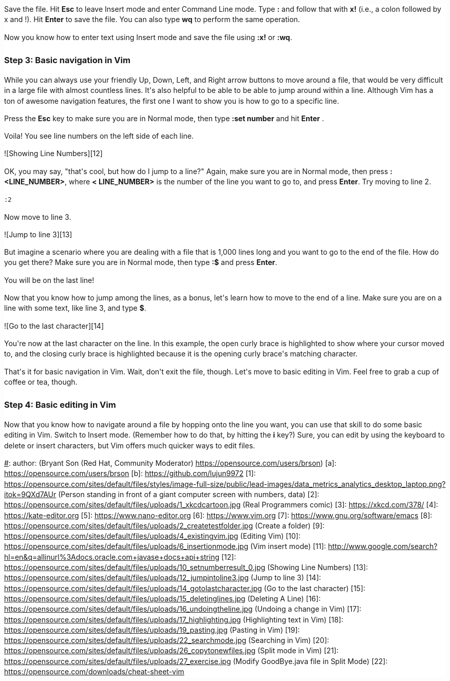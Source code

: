 Save the file. Hit **Esc** to leave Insert mode and enter Command Line mode. Type **:** and follow that with **x!** (i.e., a colon followed by x and !). Hit **Enter** to save the file. You can also type **wq** to perform the same operation.

Now you know how to enter text using Insert mode and save the file using **:x!** or **:wq**.

### Step 3: Basic navigation in Vim

While you can always use your friendly Up, Down, Left, and Right arrow buttons to move around a file, that would be very difficult in a large file with almost countless lines. It's also helpful to be able to be able to jump around within a line. Although Vim has a ton of awesome navigation features, the first one I want to show you is how to go to a specific line.

Press the **Esc** key to make sure you are in Normal mode, then type **:set number** and hit **Enter** .

Voila! You see line numbers on the left side of each line.

![Showing Line Numbers][12]

OK, you may say, "that's cool, but how do I jump to a line?" Again, make sure you are in Normal mode, then press **: <LINE_NUMBER>**, where **< LINE_NUMBER>** is the number of the line you want to go to, and press **Enter**. Try moving to line 2.

```
:2
```

Now move to line 3.

![Jump to line 3][13]

But imagine a scenario where you are dealing with a file that is 1,000 lines long and you want to go to the end of the file. How do you get there? Make sure you are in Normal mode, then type **:$** and press **Enter**.

You will be on the last line!

Now that you know how to jump among the lines, as a bonus, let's learn how to move to the end of a line. Make sure you are on a line with some text, like line 3, and type **$**.

![Go to the last character][14]

You're now at the last character on the line. In this example, the open curly brace is highlighted to show where your cursor moved to, and the closing curly brace is highlighted because it is the opening curly brace's matching character.

That's it for basic navigation in Vim. Wait, don't exit the file, though. Let's move to basic editing in Vim. Feel free to grab a cup of coffee or tea, though.

### Step 4: Basic editing in Vim

Now that you know how to navigate around a file by hopping onto the line you want, you can use that skill to do some basic editing in Vim. Switch to Insert mode. (Remember how to do that, by hitting the **i** key?) Sure, you can edit by using the keyboard to delete or insert characters, but Vim offers much quicker ways to edit files.


[#]: collector: (lujun9972)
[#]: translator: (Modrisco)
[#]: reviewer: ( )
[#]: publisher: ( )
[#]: url: ( )
[#]: subject: (Getting started with Vim: The basics)
[#]: via: (https://opensource.com/article/19/3/getting-started-vim)
[#]: author: (Bryant Son (Red Hat, Community Moderator) https://opensource.com/users/brson)
[a]: https://opensource.com/users/brson
[b]: https://github.com/lujun9972
[1]: https://opensource.com/sites/default/files/styles/image-full-size/public/lead-images/data_metrics_analytics_desktop_laptop.png?itok=9QXd7AUr (Person standing in front of a giant computer screen with numbers, data)
[2]: https://opensource.com/sites/default/files/uploads/1_xkcdcartoon.jpg (Real Programmers comic)
[3]: https://xkcd.com/378/
[4]: https://kate-editor.org
[5]: https://www.nano-editor.org
[6]: https://www.vim.org
[7]: https://www.gnu.org/software/emacs
[8]: https://opensource.com/sites/default/files/uploads/2_createtestfolder.jpg (Create a folder)
[9]: https://opensource.com/sites/default/files/uploads/4_existingvim.jpg (Editing Vim)
[10]: https://opensource.com/sites/default/files/uploads/6_insertionmode.jpg (Vim insert mode)
[11]: http://www.google.com/search?hl=en&q=allinurl%3Adocs.oracle.com+javase+docs+api+string
[12]: https://opensource.com/sites/default/files/uploads/10_setnumberresult_0.jpg (Showing Line Numbers)
[13]: https://opensource.com/sites/default/files/uploads/12_jumpintoline3.jpg (Jump to line 3)
[14]: https://opensource.com/sites/default/files/uploads/14_gotolastcharacter.jpg (Go to the last character)
[15]: https://opensource.com/sites/default/files/uploads/15_deletinglines.jpg (Deleting A Line)
[16]: https://opensource.com/sites/default/files/uploads/16_undoingtheline.jpg (Undoing a change in Vim)
[17]: https://opensource.com/sites/default/files/uploads/17_highlighting.jpg (Highlighting text in Vim)
[18]: https://opensource.com/sites/default/files/uploads/19_pasting.jpg (Pasting in Vim)
[19]: https://opensource.com/sites/default/files/uploads/22_searchmode.jpg (Searching in Vim)
[20]: https://opensource.com/sites/default/files/uploads/26_copytonewfiles.jpg (Split mode in Vim)
[21]: https://opensource.com/sites/default/files/uploads/27_exercise.jpg (Modify GoodBye.java file in Split Mode)
[22]: https://opensource.com/downloads/cheat-sheet-vim